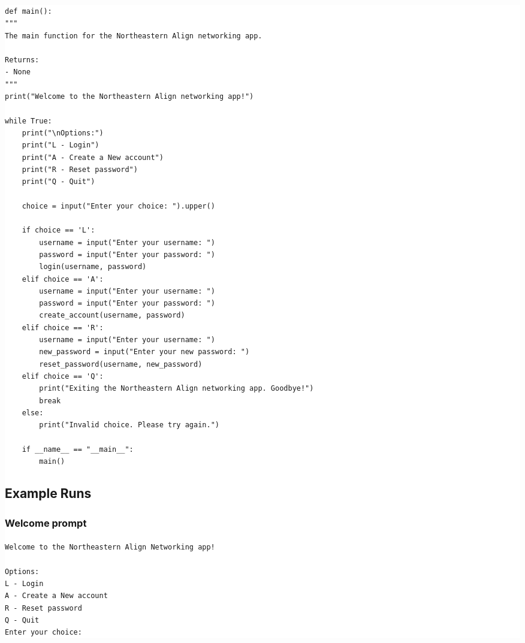     def main():
    """
    The main function for the Northeastern Align networking app.

    Returns:
    - None
    """
    print("Welcome to the Northeastern Align networking app!")

    while True:
        print("\nOptions:")
        print("L - Login")
        print("A - Create a New account")
        print("R - Reset password")
        print("Q - Quit")

        choice = input("Enter your choice: ").upper()

        if choice == 'L':
            username = input("Enter your username: ")
            password = input("Enter your password: ")
            login(username, password)
        elif choice == 'A':
            username = input("Enter your username: ")
            password = input("Enter your password: ")
            create_account(username, password)
        elif choice == 'R':
            username = input("Enter your username: ")
            new_password = input("Enter your new password: ")
            reset_password(username, new_password)
        elif choice == 'Q':
            print("Exiting the Northeastern Align networking app. Goodbye!")
            break
        else:
            print("Invalid choice. Please try again.")

        if __name__ == "__main__":
            main()



## Example Runs

### Welcome prompt 
```text
Welcome to the Northeastern Align Networking app!

Options:
L - Login
A - Create a New account
R - Reset password
Q - Quit
Enter your choice: 
```
